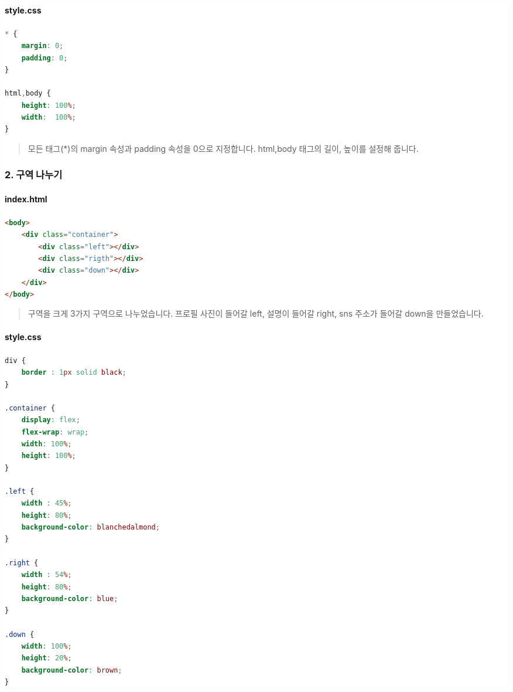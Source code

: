 
#### style.css


``` css
* {
    margin: 0;
    padding: 0;
}

html,body {
    height: 100%;
    width:  100%;
}
```
> 모든 태그(*)의 margin 속성과 padding 속성을 0으로 지정합니다.
html,body 태그의 길이, 높이를 설정해 줍니다.

### 2. 구역 나누기

#### index.html

``` html
<body>
    <div class="container">
        <div class="left"></div>
        <div class="rigth"></div>
        <div class="down"></div>
    </div>
</body>
```

> 구역을 크게 3가지 구역으로 나누었습니다. 프로필 사진이 들어갈 left, 설명이 들어갈 right, sns 주소가 들어갈 down을 만들었습니다.

#### style.css
```css
div {
    border : 1px solid black;
}

.container {
    display: flex;
    flex-wrap: wrap;
    width: 100%;
    height: 100%;
}

.left {
    width : 45%;
    height: 80%;
    background-color: blanchedalmond;
}

.right {
    width : 54%;
    height: 80%;
    background-color: blue;
}

.down {
    width: 100%;
    height: 20%;
    background-color: brown;
}
```
